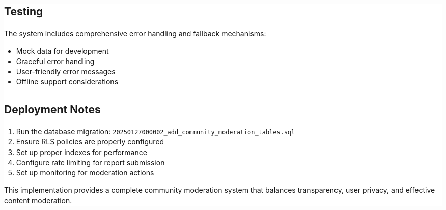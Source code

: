 ## Testing

The system includes comprehensive error handling and fallback mechanisms:
- Mock data for development
- Graceful error handling
- User-friendly error messages
- Offline support considerations

## Deployment Notes

1. Run the database migration: `20250127000002_add_community_moderation_tables.sql`
2. Ensure RLS policies are properly configured
3. Set up proper indexes for performance
4. Configure rate limiting for report submission
5. Set up monitoring for moderation actions

This implementation provides a complete community moderation system that balances transparency, user privacy, and effective content moderation.
